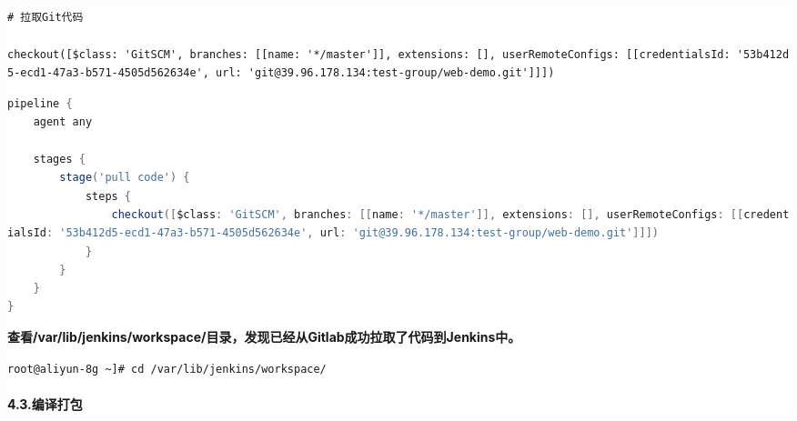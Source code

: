 ```shell
# 拉取Git代码

checkout([$class: 'GitSCM', branches: [[name: '*/master']], extensions: [], userRemoteConfigs: [[credentialsId: '53b412d5-ecd1-47a3-b571-4505d562634e', url: 'git@39.96.178.134:test-group/web-demo.git']]])
```

```groovy
pipeline {
    agent any

    stages {
        stage('pull code') {
            steps {
                checkout([$class: 'GitSCM', branches: [[name: '*/master']], extensions: [], userRemoteConfigs: [[credentialsId: '53b412d5-ecd1-47a3-b571-4505d562634e', url: 'git@39.96.178.134:test-group/web-demo.git']]])
            }
        }
    }
}
```

**查看/var/lib/jenkins/workspace/目录，发现已经从Gitlab成功拉取了代码到Jenkins中。**  

```shell
root@aliyun-8g ~]# cd /var/lib/jenkins/workspace/
```



#### 4.3.编译打包
